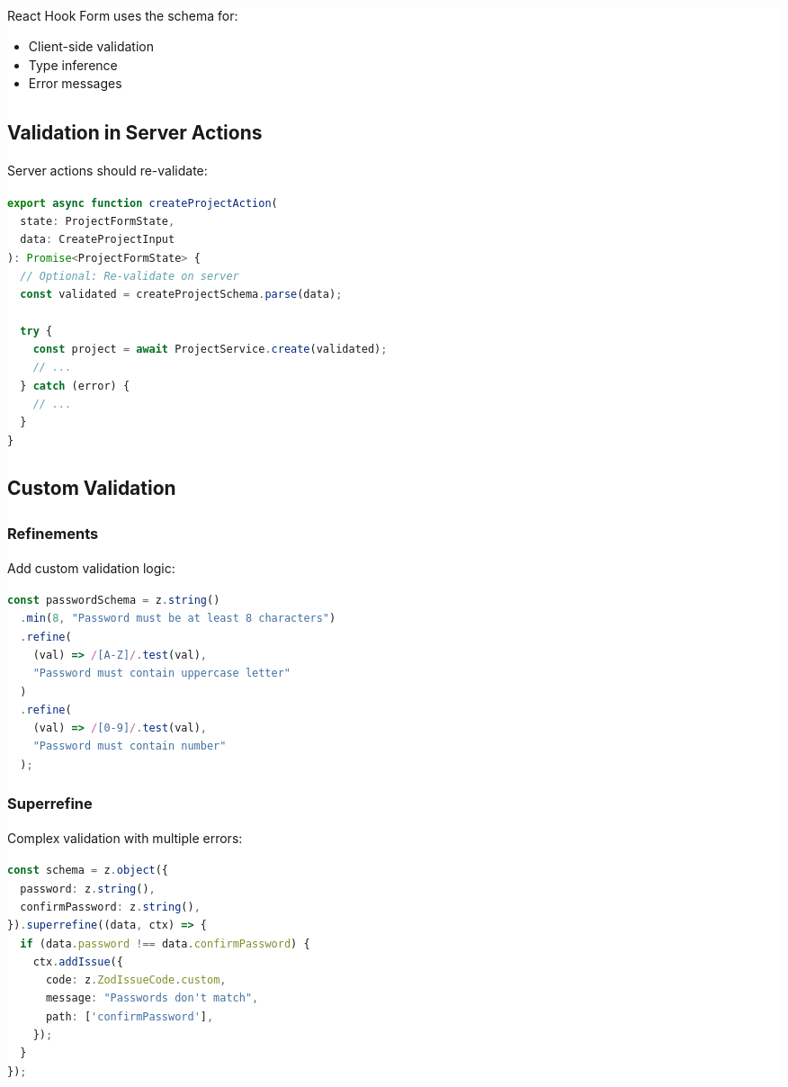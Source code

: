 React Hook Form uses the schema for:
- Client-side validation
- Type inference
- Error messages

## Validation in Server Actions

Server actions should re-validate:

```typescript
export async function createProjectAction(
  state: ProjectFormState,
  data: CreateProjectInput
): Promise<ProjectFormState> {
  // Optional: Re-validate on server
  const validated = createProjectSchema.parse(data);

  try {
    const project = await ProjectService.create(validated);
    // ...
  } catch (error) {
    // ...
  }
}
```

## Custom Validation

### Refinements

Add custom validation logic:

```typescript
const passwordSchema = z.string()
  .min(8, "Password must be at least 8 characters")
  .refine(
    (val) => /[A-Z]/.test(val),
    "Password must contain uppercase letter"
  )
  .refine(
    (val) => /[0-9]/.test(val),
    "Password must contain number"
  );
```

### Superrefine

Complex validation with multiple errors:

```typescript
const schema = z.object({
  password: z.string(),
  confirmPassword: z.string(),
}).superrefine((data, ctx) => {
  if (data.password !== data.confirmPassword) {
    ctx.addIssue({
      code: z.ZodIssueCode.custom,
      message: "Passwords don't match",
      path: ['confirmPassword'],
    });
  }
});
```
